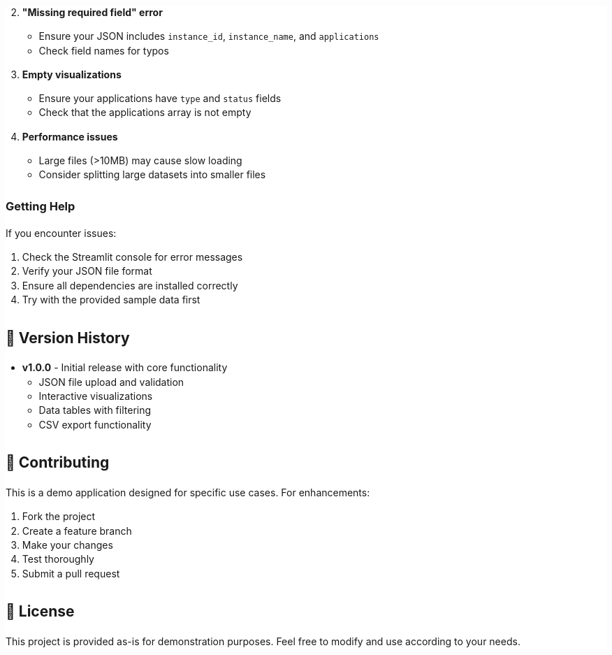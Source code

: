 2. **"Missing required field" error**
   - Ensure your JSON includes `instance_id`, `instance_name`, and `applications`
   - Check field names for typos

3. **Empty visualizations**
   - Ensure your applications have `type` and `status` fields
   - Check that the applications array is not empty

4. **Performance issues**
   - Large files (>10MB) may cause slow loading
   - Consider splitting large datasets into smaller files

### Getting Help

If you encounter issues:
1. Check the Streamlit console for error messages
2. Verify your JSON file format
3. Ensure all dependencies are installed correctly
4. Try with the provided sample data first

## 📝 Version History

- **v1.0.0** - Initial release with core functionality
  - JSON file upload and validation
  - Interactive visualizations
  - Data tables with filtering
  - CSV export functionality

## 🤝 Contributing

This is a demo application designed for specific use cases. For enhancements:
1. Fork the project
2. Create a feature branch
3. Make your changes
4. Test thoroughly
5. Submit a pull request

## 📄 License

This project is provided as-is for demonstration purposes. Feel free to modify and use according to your needs.